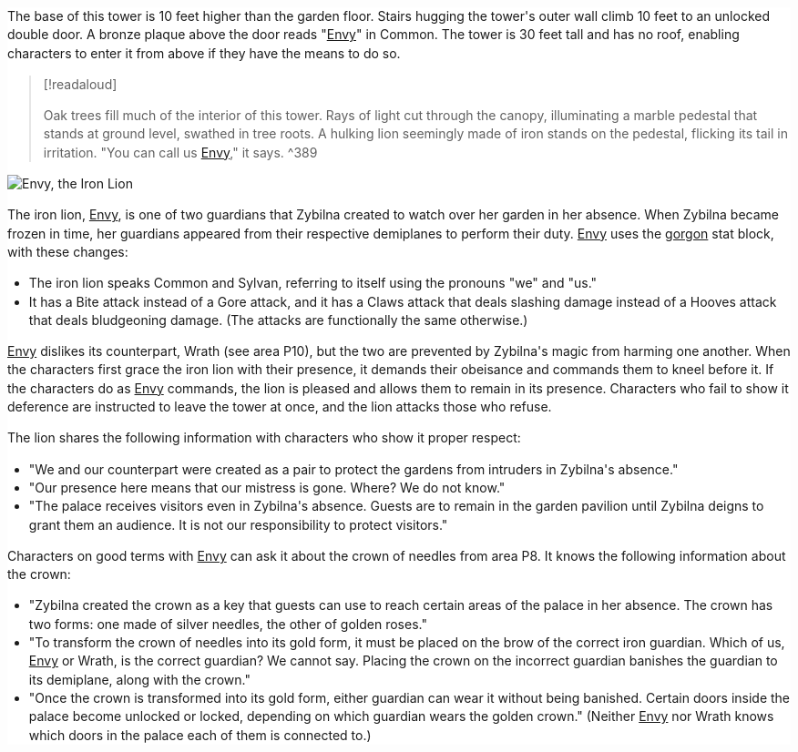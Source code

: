 The base of this tower is 10 feet higher than the garden floor. Stairs hugging the tower's outer wall climb 10 feet to an unlocked double door. A bronze plaque above the door reads "[Envy](/3-Mechanics/CLI/bestiary/npc/envy-wbtw.md)" in Common. The tower is 30 feet tall and has no roof, enabling characters to enter it from above if they have the means to do so.

> [!readaloud] 
> 
> Oak trees fill much of the interior of this tower. Rays of light cut through the canopy, illuminating a marble pedestal that stands at ground level, swathed in tree roots. A hulking lion seemingly made of iron stands on the pedestal, flicking its tail in irritation. "You can call us [Envy](/3-Mechanics/CLI/bestiary/npc/envy-wbtw.md)," it says.
^389

![Envy, the Iron Lion](/3-Mechanics/CLI/adventures/the-wild-beyond-the-witchlight/img/093-05-003-envy-the-iron-lion.webp#center)

The iron lion, [Envy](/3-Mechanics/CLI/bestiary/npc/envy-wbtw.md), is one of two guardians that Zybilna created to watch over her garden in her absence. When Zybilna became frozen in time, her guardians appeared from their respective demiplanes to perform their duty. [Envy](/3-Mechanics/CLI/bestiary/npc/envy-wbtw.md) uses the [gorgon](/3-Mechanics/CLI/bestiary/monstrosity/gorgon.md) stat block, with these changes:

- The iron lion speaks Common and Sylvan, referring to itself using the pronouns "we" and "us."  
- It has a Bite attack instead of a Gore attack, and it has a Claws attack that deals slashing damage instead of a Hooves attack that deals bludgeoning damage. (The attacks are functionally the same otherwise.)  

[Envy](/3-Mechanics/CLI/bestiary/npc/envy-wbtw.md) dislikes its counterpart, Wrath (see area P10), but the two are prevented by Zybilna's magic from harming one another. When the characters first grace the iron lion with their presence, it demands their obeisance and commands them to kneel before it. If the characters do as [Envy](/3-Mechanics/CLI/bestiary/npc/envy-wbtw.md) commands, the lion is pleased and allows them to remain in its presence. Characters who fail to show it deference are instructed to leave the tower at once, and the lion attacks those who refuse.

The lion shares the following information with characters who show it proper respect:

- "We and our counterpart were created as a pair to protect the gardens from intruders in Zybilna's absence."  
- "Our presence here means that our mistress is gone. Where? We do not know."  
- "The palace receives visitors even in Zybilna's absence. Guests are to remain in the garden pavilion until Zybilna deigns to grant them an audience. It is not our responsibility to protect visitors."  

Characters on good terms with [Envy](/3-Mechanics/CLI/bestiary/npc/envy-wbtw.md) can ask it about the crown of needles from area P8. It knows the following information about the crown:

- "Zybilna created the crown as a key that guests can use to reach certain areas of the palace in her absence. The crown has two forms: one made of silver needles, the other of golden roses."  
- "To transform the crown of needles into its gold form, it must be placed on the brow of the correct iron guardian. Which of us, [Envy](/3-Mechanics/CLI/bestiary/npc/envy-wbtw.md) or Wrath, is the correct guardian? We cannot say. Placing the crown on the incorrect guardian banishes the guardian to its demiplane, along with the crown."  
- "Once the crown is transformed into its gold form, either guardian can wear it without being banished. Certain doors inside the palace become unlocked or locked, depending on which guardian wears the golden crown." (Neither [Envy](/3-Mechanics/CLI/bestiary/npc/envy-wbtw.md) nor Wrath knows which doors in the palace each of them is connected to.)  
